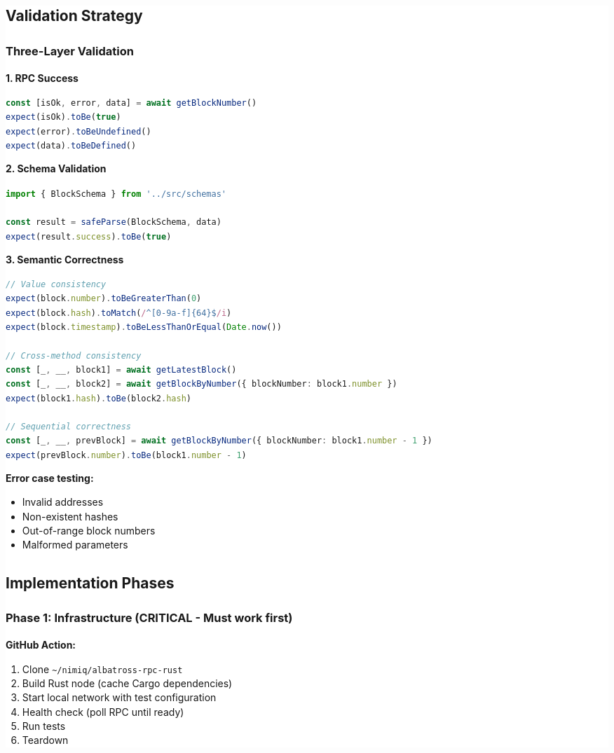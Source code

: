 ## Validation Strategy

### Three-Layer Validation

**1. RPC Success**

```typescript
const [isOk, error, data] = await getBlockNumber()
expect(isOk).toBe(true)
expect(error).toBeUndefined()
expect(data).toBeDefined()
```

**2. Schema Validation**

```typescript
import { BlockSchema } from '../src/schemas'

const result = safeParse(BlockSchema, data)
expect(result.success).toBe(true)
```

**3. Semantic Correctness**

```typescript
// Value consistency
expect(block.number).toBeGreaterThan(0)
expect(block.hash).toMatch(/^[0-9a-f]{64}$/i)
expect(block.timestamp).toBeLessThanOrEqual(Date.now())

// Cross-method consistency
const [_, __, block1] = await getLatestBlock()
const [_, __, block2] = await getBlockByNumber({ blockNumber: block1.number })
expect(block1.hash).toBe(block2.hash)

// Sequential correctness
const [_, __, prevBlock] = await getBlockByNumber({ blockNumber: block1.number - 1 })
expect(prevBlock.number).toBe(block1.number - 1)
```

**Error case testing:**

- Invalid addresses
- Non-existent hashes
- Out-of-range block numbers
- Malformed parameters

## Implementation Phases

### Phase 1: Infrastructure (CRITICAL - Must work first)

**GitHub Action:**

1. Clone `~/nimiq/albatross-rpc-rust`
2. Build Rust node (cache Cargo dependencies)
3. Start local network with test configuration
4. Health check (poll RPC until ready)
5. Run tests
6. Teardown
